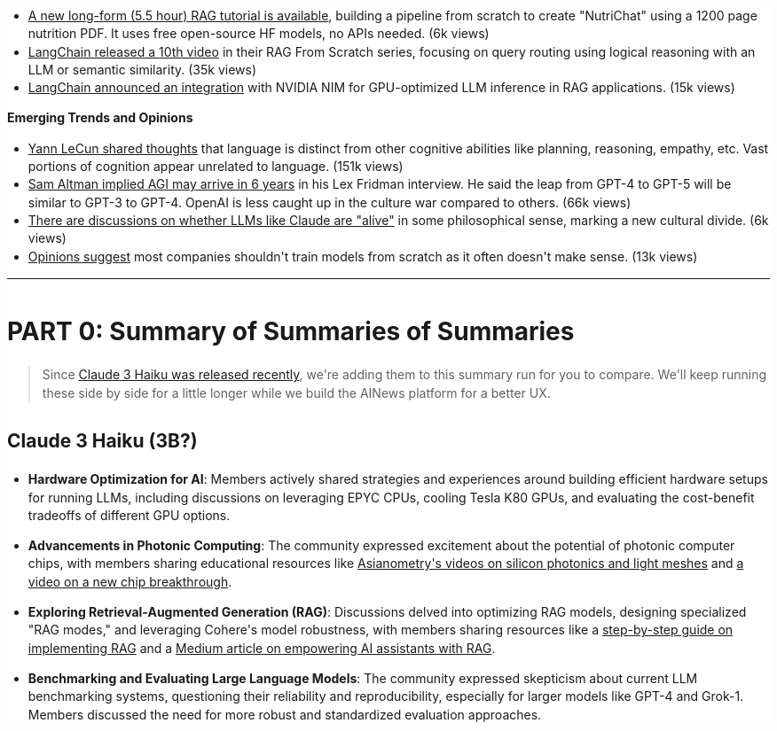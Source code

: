 - [A new long-form (5.5 hour) RAG tutorial is available](https://twitter.com/mrdbourke/status/1769897780796117227), building a pipeline from scratch to create "NutriChat" using a 1200 page nutrition PDF. It uses free open-source HF models, no APIs needed. (6k views)
- [LangChain released a 10th video](https://twitter.com/LangChainAI/status/1769759838094106818) in their RAG From Scratch series, focusing on query routing using logical reasoning with an LLM or semantic similarity. (35k views)
- [LangChain announced an integration](https://twitter.com/LangChainAI/status/1769851779003695143) with NVIDIA NIM for GPU-optimized LLM inference in RAG applications. (15k views)

**Emerging Trends and Opinions**

- [Yann LeCun shared thoughts](https://twitter.com/ylecun/status/1769768065712177615) that language is distinct from other cognitive abilities like planning, reasoning, empathy, etc. Vast portions of cognition appear unrelated to language. (151k views) 
- [Sam Altman implied AGI may arrive in 6 years](https://twitter.com/AISafetyMemes/status/1769766600486584553) in his Lex Fridman interview. He said the leap from GPT-4 to GPT-5 will be similar to GPT-3 to GPT-4. OpenAI is less caught up in the culture war compared to others. (66k views)
- [There are discussions on whether LLMs like Claude are "alive"](https://twitter.com/KevinAFischer/status/1769771964443316563) in some philosophical sense, marking a new cultural divide. (6k views)
- [Opinions suggest](https://twitter.com/finbarrtimbers/status/1769733698499535069) most companies shouldn't train models from scratch as it often doesn't make sense. (13k views)


---

# PART 0: Summary of Summaries of Summaries


> Since [Claude 3 Haiku was released recently](https://x.com/anthropicai/status/1768018310615151002?s=46&t=90xQ8sGy63D2OtiaoGJuww), we're adding them to this summary run for you to compare. We'll keep running these side by side for a little longer while we build the AINews platform for a better UX.

## Claude 3 Haiku (3B?)


- **Hardware Optimization for AI**: Members actively shared strategies and experiences around building efficient hardware setups for running LLMs, including discussions on leveraging EPYC CPUs, cooling Tesla K80 GPUs, and evaluating the cost-benefit tradeoffs of different GPU options.

- **Advancements in Photonic Computing**: The community expressed excitement about the potential of photonic computer chips, with members sharing educational resources like [Asianometry's videos on silicon photonics and light meshes](https://www.youtube.com/watch?v=29aTqLvRia8) and [a video on a new chip breakthrough](https://youtu.be/8ohh0cdgm_Y).

- **Exploring Retrieval-Augmented Generation (RAG)**: Discussions delved into optimizing RAG models, designing specialized "RAG modes," and leveraging Cohere's model robustness, with members sharing resources like a [step-by-step guide on implementing RAG](https://youtu.be/w7Ap6gZFXl0) and a [Medium article on empowering AI assistants with RAG](https://medium.com/ai-advances/empowering-voices-ai-assistant-with-rag-pipeline-memory-and-llamaindex-11c4e319d915).

- **Benchmarking and Evaluating Large Language Models**: The community expressed skepticism about current LLM benchmarking systems, questioning their reliability and reproducibility, especially for larger models like GPT-4 and Grok-1. Members discussed the need for more robust and standardized evaluation approaches.
